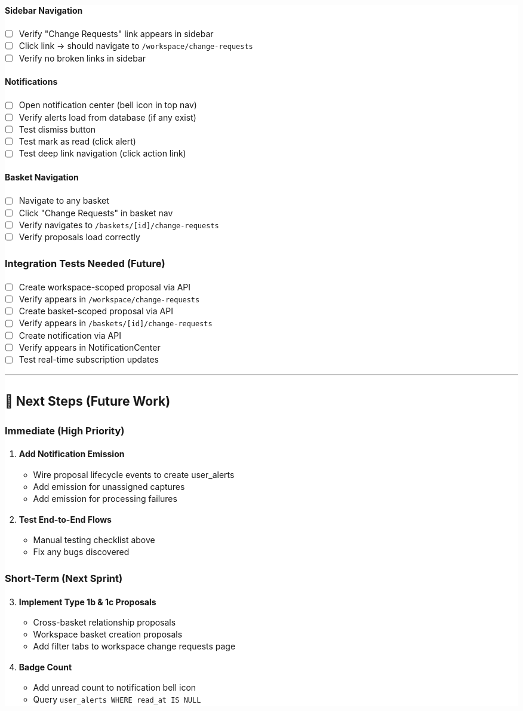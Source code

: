 #### Sidebar Navigation
- [ ] Verify "Change Requests" link appears in sidebar
- [ ] Click link → should navigate to `/workspace/change-requests`
- [ ] Verify no broken links in sidebar

#### Notifications
- [ ] Open notification center (bell icon in top nav)
- [ ] Verify alerts load from database (if any exist)
- [ ] Test dismiss button
- [ ] Test mark as read (click alert)
- [ ] Test deep link navigation (click action link)

#### Basket Navigation
- [ ] Navigate to any basket
- [ ] Click "Change Requests" in basket nav
- [ ] Verify navigates to `/baskets/[id]/change-requests`
- [ ] Verify proposals load correctly

### Integration Tests Needed (Future)

- [ ] Create workspace-scoped proposal via API
- [ ] Verify appears in `/workspace/change-requests`
- [ ] Create basket-scoped proposal via API
- [ ] Verify appears in `/baskets/[id]/change-requests`
- [ ] Create notification via API
- [ ] Verify appears in NotificationCenter
- [ ] Test real-time subscription updates

---

## 🚀 Next Steps (Future Work)

### Immediate (High Priority)
1. **Add Notification Emission**
   - Wire proposal lifecycle events to create user_alerts
   - Add emission for unassigned captures
   - Add emission for processing failures

2. **Test End-to-End Flows**
   - Manual testing checklist above
   - Fix any bugs discovered

### Short-Term (Next Sprint)
3. **Implement Type 1b & 1c Proposals**
   - Cross-basket relationship proposals
   - Workspace basket creation proposals
   - Add filter tabs to workspace change requests page

4. **Badge Count**
   - Add unread count to notification bell icon
   - Query `user_alerts WHERE read_at IS NULL`
